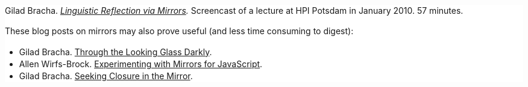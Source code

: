 Gilad Bracha.
_[Linguistic Reflection via Mirrors](http://www.hpi.uni-potsdam.de/hirschfeld/events/past/media/100105_Bracha_2010_LinguisticReflectionViaMirrors_HPI.mp4)._
Screencast of a lecture at HPI Potsdam in January 2010.  57 minutes.

These blog posts on mirrors may also prove useful
(and less time consuming to digest):

* Gilad Bracha.
  [Through the Looking Glass Darkly](http://gbracha.blogspot.com/2010/03/through-looking-glass-darkly.html).
* Allen Wirfs-Brock.
  [Experimenting with Mirrors for JavaScript](http://www.wirfs-brock.com/allen/posts/228).
* Gilad Bracha.
  [Seeking Closure in the Mirror](http://gbracha.blogspot.com/2012/07/seeking-closure-in-mirror.html). 

